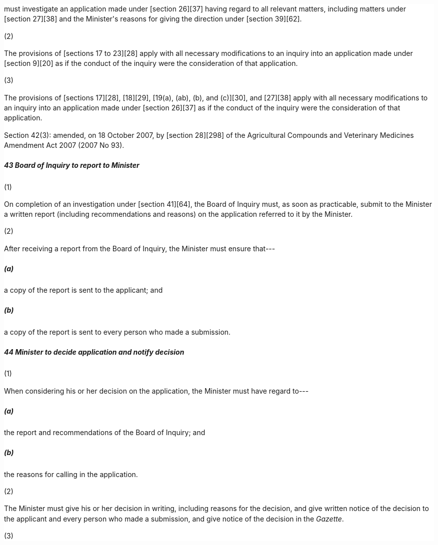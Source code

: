 must investigate an application made under [section 26][37] having regard to all relevant matters, including matters under [section 27][38] and the Minister's reasons for giving the direction under [section 39][62].

(2) 

The provisions of [sections 17 to 23][28] apply with all necessary modifications to an inquiry into an application made under [section 9][20] as if the conduct of the inquiry were the consideration of that application.

(3) 

The provisions of [sections 17][28], [18][29], [19(a), (ab), (b), and (c)][30], and [27][38] apply with all necessary modifications to an inquiry into an application made under [section 26][37] as if the conduct of the inquiry were the consideration of that application.

Section 42(3): amended, on 18 October 2007, by [section 28][298] of the Agricultural Compounds and Veterinary Medicines Amendment Act 2007 (2007 No 93).

##### 43 Board of Inquiry to report to Minister

(1) 

On completion of an investigation under [section 41][64], the Board of Inquiry must, as soon as practicable, submit to the Minister a written report (including recommendations and reasons) on the application referred to it by the Minister.

(2) 

After receiving a report from the Board of Inquiry, the Minister must ensure that---

##### (a) 

a copy of the report is sent to the applicant; and

##### (b) 

a copy of the report is sent to every person who made a submission.

##### 44 Minister to decide application and notify decision

(1) 

When considering his or her decision on the application, the Minister must have regard to---

##### (a) 

the report and recommendations of the Board of Inquiry; and

##### (b) 

the reasons for calling in the application.

(2) 

The Minister must give his or her decision in writing, including reasons for the decision, and give written notice of the decision to the applicant and every person who made a submission, and give notice of the decision in the _Gazette_.

(3) 
